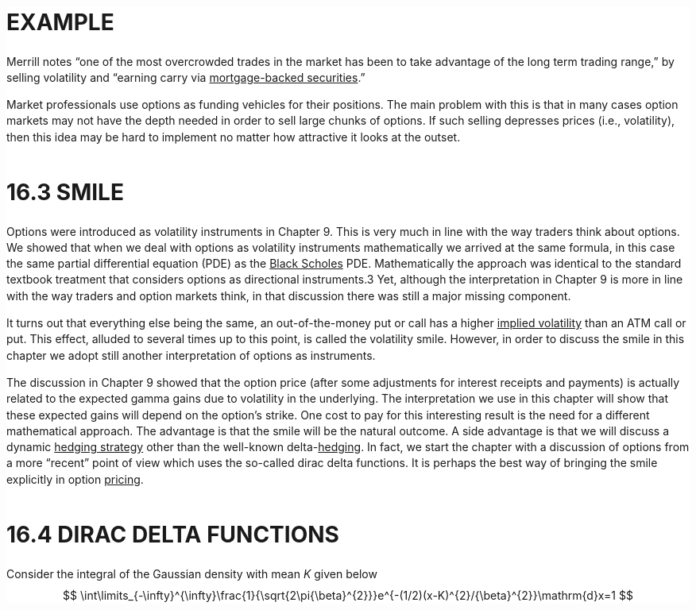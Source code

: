 # EXAMPLE  

Merrill notes “one of the most overcrowded trades in the market has been to take advantage of the long term trading range,” by selling volatility and “earning carry via [mortgage-backed securities](../../Financial%20Markets%20and%20Institutions/III.%20Liquidity%20of%20Assets/Class%207-%20CP,%20Repo,%20and%20the%20Crisis/Fremont%20Financial%20Corp.%20(b).md).”  

Market professionals use options as funding vehicles for their positions. The main problem with this is that in many cases option markets may not have the depth needed in order to sell large chunks of options. If such selling depresses prices (i.e., volatility), then this idea may be hard to implement no matter how attractive it looks at the outset.  

# 16.3 SMILE  

Options were introduced as volatility instruments in Chapter 9. This is very much in line with the way traders think about options. We showed that when we deal with options as volatility instruments mathematically we arrived at the same formula, in this case the same partial differential equation (PDE) as the [Black Scholes](../../Credit%20Markets/Black-Scholes%20Model.md) PDE. Mathematically the approach was identical to the standard textbook treatment that considers options as directional instruments.3 Yet, although the interpretation in Chapter 9 is more in line with the way traders and option markets think, in that discussion there was still a major missing component.  

It turns out that everything else being the same, an out-of-the-money put or call has a higher [implied volatility](../../Financial%20Markets/Financial%20Engineering%20and%20Arbitrage%20in%20the%20Financial%20Markets/PART%20I%20RELATIVE%20VALUE%20BUILDING%20BLOCKS/Chapter%205%20Options%20on%20Prices%20and%20Hedge-Based%20Valuation/A%20Real-Life%20Option%20Pricing%20Exercise.md) than an ATM call or put. This effect, alluded to several times up to this point, is called the volatility smile. However, in order to discuss the smile in this chapter we adopt still another interpretation of options as instruments.  

The discussion in Chapter 9 showed that the option price (after some adjustments for interest receipts and payments) is actually related to the expected gamma gains due to volatility in the underlying. The interpretation we use in this chapter will show that these expected gains will depend on the option’s strike. One cost to pay for this interesting result is the need for a different mathematical approach. The advantage is that the smile will be the natural outcome. A side advantage is that we will discuss a dynamic [hedging strategy](../../Financial%20Instruments/Lecture%20Notes-%20Financial%20Instruments/Teaching%20Note%203%20Swaps-%20Financial%20Instruments/The%20Value%20of%20the%20Swap%20Contract%20after%20Initiation.md) other than the well-known delta-[hedging](../../Financial%20Markets/Fixed%20Income%20Securities%20Tools%20for%20Today's%20Markets/Chapter%205/Key%20Rates%20O1s%20Durations%20and%20Hedging.md). In fact, we start the chapter with a discussion of options from a more “recent” point of view which uses the so-called dirac delta functions. It is perhaps the best way of bringing the smile explicitly in option [pricing](../../Financial%20Markets/Fixed%20Income%20Securities%20Tools%20for%20Today's%20Markets/Chapter%207/Arbitrage%20Pricing%20of%20Derivatives.md).  

# 16.4 DIRAC DELTA FUNCTIONS  

Consider the integral of the Gaussian density with mean $K$ given below  
$$
\int\limits_{-\infty}^{\infty}\frac{1}{\sqrt{2\pi{\beta}^{2}}}e^{-(1/2)(x-K)^{2}/{\beta}^{2}}\mathrm{d}x=1
$$  

